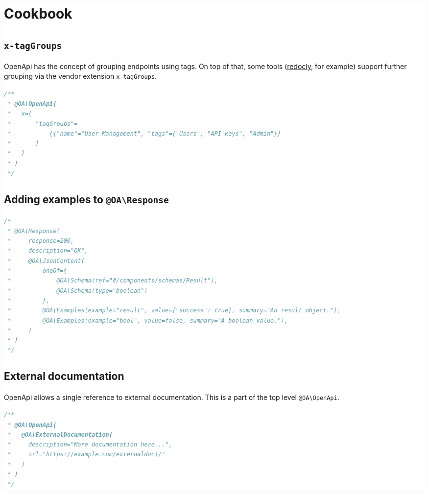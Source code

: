 # Cookbook

## `x-tagGroups`
OpenApi has the concept of grouping endpoints using tags. On top of that, some tools 
([redocly](https://redoc.ly/docs/api-reference-docs/specification-extensions/x-tag-groups/), for example) 
support further grouping via the vendor extension `x-tagGroups`.

```php
/** 
 * @OA\OpenApi(
 *   x={
 *       "tagGroups"=
 *           {{"name"="User Management", "tags"={"Users", "API keys", "Admin"}}
 *       }
 *   }
 * )
 */ 
```

## Adding examples to `@OA\Response`
```php
/*
 * @OA\Response(
 *     response=200,
 *     description="OK",
 *     @OA\JsonContent(
 *         oneOf={
 *             @OA\Schema(ref="#/components/schemas/Result"),
 *             @OA\Schema(type="boolean")
 *         },
 *         @OA\Examples(example="result", value={"success": true}, summary="An result object."),
 *         @OA\Examples(example="bool", value=false, summary="A boolean value."),
 *     )
 * )
 */
```

## External documentation
OpenApi allows a single reference to external documentation. This is a part of the top level `@OA\OpenApi`.

```php
/**
 * @OA\OpenApi(
 *   @OA\ExternalDocumentation(
 *     description="More documentation here...",
 *     url="https://example.com/externaldoc1/"
 *   )
 * )
 */
```
